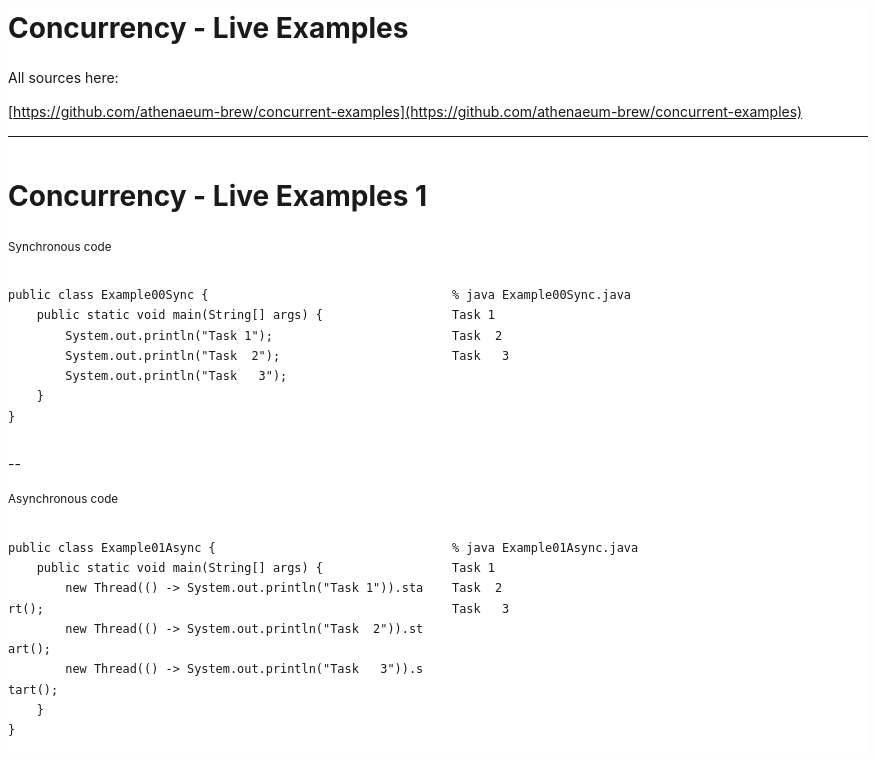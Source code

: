 # Concurrency - Live Examples

All sources here: 

[https://github.com/athenaeum-brew/concurrent-examples](https://github.com/athenaeum-brew/concurrent-examples)

---

# Concurrency - Live Examples 1


<small>Synchronous code</small>

<div style="display: flex;">
<div style="flex: 1; margin-right:1rem;">
<pre><code class="language-java">public class Example00Sync {
    public static void main(String[] args) {
        System.out.println("Task 1");
        System.out.println("Task  2");
        System.out.println("Task   3");
    }
}
</code></pre>
</div>
<div style="flex: 1; margin-left:1rem;">
<pre><code class="language-bash">% java Example00Sync.java
Task 1
Task  2
Task   3
</code></pre>
</div>
</div>

--

<small>Asynchronous code</small>

<div style="display: flex;">
<div style="flex: 1; margin-right:1rem;">
<pre><code class="language-java">public class Example01Async {
    public static void main(String[] args) {
        new Thread(() -> System.out.println("Task 1")).start();
        new Thread(() -> System.out.println("Task  2")).start();
        new Thread(() -> System.out.println("Task   3")).start();
    }
}
</code></pre>
</div>
<div style="flex: 1; margin-left:1rem;">
<pre><code class="language-bash">% java Example01Async.java
Task 1
Task  2
Task   3
</code></pre>
</div>
</div>
